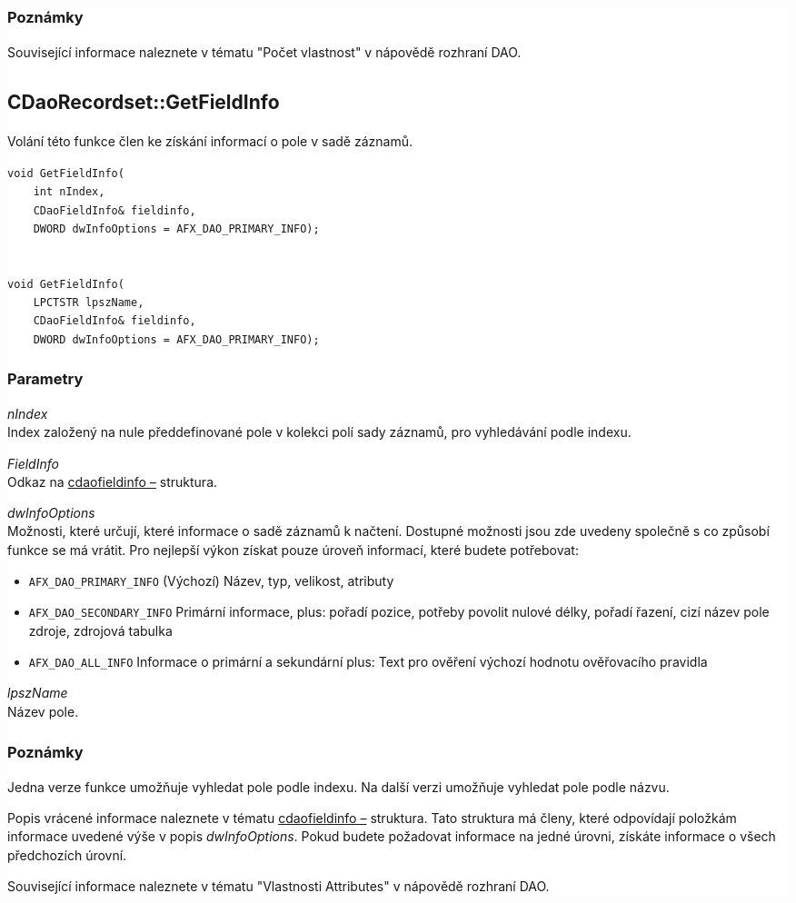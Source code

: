 ### <a name="remarks"></a>Poznámky  
 Související informace naleznete v tématu "Počet vlastnost" v nápovědě rozhraní DAO.  
  
##  <a name="getfieldinfo"></a>  CDaoRecordset::GetFieldInfo  
 Volání této funkce člen ke získání informací o pole v sadě záznamů.  
  
```  
void GetFieldInfo(
    int nIndex,  
    CDaoFieldInfo& fieldinfo,  
    DWORD dwInfoOptions = AFX_DAO_PRIMARY_INFO);

 
void GetFieldInfo(
    LPCTSTR lpszName,  
    CDaoFieldInfo& fieldinfo,  
    DWORD dwInfoOptions = AFX_DAO_PRIMARY_INFO);
```  
  
### <a name="parameters"></a>Parametry  
 *nIndex*  
 Index založený na nule předdefinované pole v kolekci polí sady záznamů, pro vyhledávání podle indexu.  
  
 *FieldInfo*  
 Odkaz na [cdaofieldinfo –](../../mfc/reference/cdaofieldinfo-structure.md) struktura.  
  
 *dwInfoOptions*  
 Možnosti, které určují, které informace o sadě záznamů k načtení. Dostupné možnosti jsou zde uvedeny společně s co způsobí funkce se má vrátit. Pro nejlepší výkon získat pouze úroveň informací, které budete potřebovat:  
  
- `AFX_DAO_PRIMARY_INFO` (Výchozí) Název, typ, velikost, atributy  
  
- `AFX_DAO_SECONDARY_INFO` Primární informace, plus: pořadí pozice, potřeby povolit nulové délky, pořadí řazení, cizí název pole zdroje, zdrojová tabulka  
  
- `AFX_DAO_ALL_INFO` Informace o primární a sekundární plus: Text pro ověření výchozí hodnotu ověřovacího pravidla  
  
 *lpszName*  
 Název pole.  
  
### <a name="remarks"></a>Poznámky  
 Jedna verze funkce umožňuje vyhledat pole podle indexu. Na další verzi umožňuje vyhledat pole podle názvu.  
  
 Popis vrácené informace naleznete v tématu [cdaofieldinfo –](../../mfc/reference/cdaofieldinfo-structure.md) struktura. Tato struktura má členy, které odpovídají položkám informace uvedené výše v popis *dwInfoOptions*. Pokud budete požadovat informace na jedné úrovni, získáte informace o všech předchozích úrovní.  
  
 Související informace naleznete v tématu "Vlastnosti Attributes" v nápovědě rozhraní DAO.  
  
